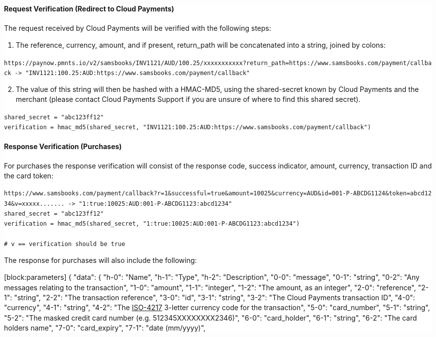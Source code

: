 #### Request Verification (Redirect to Cloud Payments)

The request received by Cloud Payments will be verified with the following steps:

1. The reference, currency, amount, and if present, return_path will be concatenated into a string, joined by colons:

```
https://paynow.pmnts.io/v2/samsbooks/INV1121/AUD/100.25/xxxxxxxxxxx?return_path=https://www.samsbooks.com/payment/callback -> "INV1121:100.25:AUD:https://www.samsbooks.com/payment/callback"
```

2. The value of this string will then be hashed with a HMAC-MD5, using the shared-secret known by Cloud Payments and the merchant (please contact Cloud Payments Support if you are unsure of where to find this shared secret).

```
shared_secret = "abc123ff12"
verification = hmac_md5(shared_secret, "INV1121:100.25:AUD:https://www.samsbooks.com/payment/callback")
```

#### Response Verification (Purchases)

For purchases the response verification will consist of the response code, success indicator, amount, currency, transaction ID and the card token:

```
https://www.samsbooks.com/payment/callback?r=1&successful=true&amount=10025&currency=AUD&id=001-P-ABCDG1124&token=abcd1234&v=xxxxx....... -> "1:true:10025:AUD:001-P-ABCDG1123:abcd1234"
shared_secret = "abc123ff12"
verification = hmac_md5(shared_secret, "1:true:10025:AUD:001-P-ABCDG1123:abcd1234")
 
# v == verification should be true
```

The response for purchases will also include the following:

[block:parameters]
{
  "data": {
    "h-0": "Name",
    "h-1": "Type",
    "h-2": "Description",
    "0-0": "message",
    "0-1": "string",
    "0-2": "Any messages relating to the transaction",
    "1-0": "amount",
    "1-1": "integer",
    "1-2": "The amount, as an integer",
    "2-0": "reference",
    "2-1": "string",
    "2-2": "The transaction reference",
    "3-0": "id",
    "3-1": "string",
    "3-2": "The Cloud Payments transaction ID",
    "4-0": "currency",
    "4-1": "string",
    "4-2": "The [ISO-4217](http://en.wikipedia.org/wiki/ISO_4217#Active_codes) 3-letter currency code for the transaction",
    "5-0": "card_number",
    "5-1": "string",
    "5-2": "The masked credit card number (e.g. 512345XXXXXXXX2346)",
    "6-0": "card_holder",
    "6-1": "string",
    "6-2": "The card holders name",
    "7-0": "card_expiry",
    "7-1": "date (mm/yyyy)",